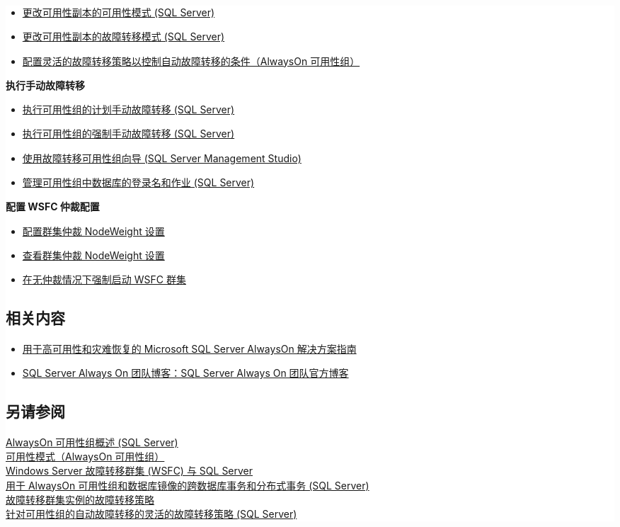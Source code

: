 -   [更改可用性副本的可用性模式 (SQL Server)](../../../database-engine/availability-groups/windows/change-the-availability-mode-of-an-availability-replica-sql-server.md)  
  
-   [更改可用性副本的故障转移模式 (SQL Server)](../../../database-engine/availability-groups/windows/change-the-failover-mode-of-an-availability-replica-sql-server.md)  
  
-   [配置灵活的故障转移策略以控制自动故障转移的条件（AlwaysOn 可用性组）](../../../database-engine/availability-groups/windows/configure-flexible-automatic-failover-policy.md)  
  
 **执行手动故障转移**  
  
-   [执行可用性组的计划手动故障转移 (SQL Server)](../../../database-engine/availability-groups/windows/perform-a-planned-manual-failover-of-an-availability-group-sql-server.md)  
  
-   [执行可用性组的强制手动故障转移 (SQL Server)](../../../database-engine/availability-groups/windows/perform-a-forced-manual-failover-of-an-availability-group-sql-server.md)  
  
-   [使用故障转移可用性组向导 (SQL Server Management Studio)](../../../database-engine/availability-groups/windows/use-the-fail-over-availability-group-wizard-sql-server-management-studio.md)  
  
-   [管理可用性组中数据库的登录名和作业 (SQL Server)](../../../database-engine/availability-groups/windows/logins-and-jobs-for-availability-group-databases.md)  
  
 **配置 WSFC 仲裁配置**  
  
-   [配置群集仲裁 NodeWeight 设置](../../../sql-server/failover-clusters/windows/configure-cluster-quorum-nodeweight-settings.md)  
  
-   [查看群集仲裁 NodeWeight 设置](../../../sql-server/failover-clusters/windows/view-cluster-quorum-nodeweight-settings.md)  
  
-   [在无仲裁情况下强制启动 WSFC 群集](../../../sql-server/failover-clusters/windows/force-a-wsfc-cluster-to-start-without-a-quorum.md)  
  
##  <a name="RelatedContent"></a> 相关内容  
  
-   [用于高可用性和灾难恢复的 Microsoft SQL Server AlwaysOn 解决方案指南](https://go.microsoft.com/fwlink/?LinkId=227600)  
  
-   [SQL Server Always On 团队博客：SQL Server Always On 团队官方博客](https://blogs.msdn.microsoft.com/sqlalwayson/)  
  
## <a name="see-also"></a>另请参阅  
 [AlwaysOn 可用性组概述 (SQL Server)](../../../database-engine/availability-groups/windows/overview-of-always-on-availability-groups-sql-server.md)   
 [可用性模式（AlwaysOn 可用性组）](../../../database-engine/availability-groups/windows/availability-modes-always-on-availability-groups.md)   
 [Windows Server 故障转移群集 (WSFC) 与 SQL Server](../../../sql-server/failover-clusters/windows/windows-server-failover-clustering-wsfc-with-sql-server.md)   
 [用于 AlwaysOn 可用性组和数据库镜像的跨数据库事务和分布式事务 (SQL Server)](../../../database-engine/availability-groups/windows/transactions-always-on-availability-and-database-mirroring.md)   
 [故障转移群集实例的故障转移策略](../../../sql-server/failover-clusters/windows/failover-policy-for-failover-cluster-instances.md)   
 [针对可用性组的自动故障转移的灵活的故障转移策略 (SQL Server)](../../../database-engine/availability-groups/windows/flexible-automatic-failover-policy-availability-group.md)  
  
  

